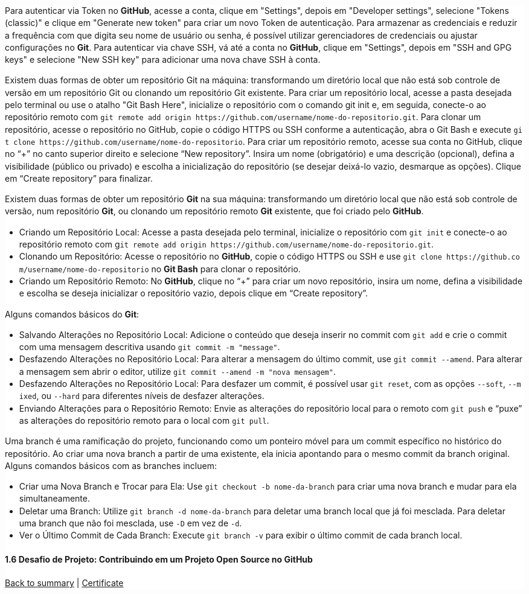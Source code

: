 Para autenticar via Token no **GitHub**, acesse a conta, clique em "Settings", depois em "Developer settings", selecione "Tokens (classic)" e clique em "Generate new token" para criar um novo Token de autenticação. Para armazenar as credenciais e reduzir a frequência com que digita seu nome de usuário ou senha, é possível utilizar gerenciadores de credenciais ou ajustar configurações no **Git**. Para autenticar via chave SSH, vá até a conta no **GitHub**, clique em "Settings", depois em "SSH and GPG keys" e selecione "New SSH key" para adicionar uma nova chave SSH à conta.

Existem duas formas de obter um repositório Git na máquina: transformando um diretório local que não está sob controle de versão em um repositório Git ou clonando um repositório Git existente. Para criar um repositório local, acesse a pasta desejada pelo terminal ou use o atalho "Git Bash Here", inicialize o repositório com o comando git init e, em seguida, conecte-o ao repositório remoto com `git remote add origin https://github.com/username/nome-do-repositorio.git`. Para clonar um repositório, acesse o repositório no GitHub, copie o código HTTPS ou SSH conforme a autenticação, abra o Git Bash e execute `git clone https://github.com/username/nome-do-repositorio`. Para criar um repositório remoto, acesse sua conta no GitHub, clique no “+” no canto superior direito e selecione “New repository”. Insira um nome (obrigatório) e uma descrição (opcional), defina a visibilidade (público ou privado) e escolha a inicialização do repositório (se desejar deixá-lo vazio, desmarque as opções). Clique em “Create repository” para finalizar.

Existem duas formas de obter um repositório **Git** na sua máquina: transformando um diretório local que não está sob controle de versão, num repositório **Git**, ou clonando um repositório remoto **Git** existente, que foi criado pelo **GitHub**.
- Criando um Repositório Local: Acesse a pasta desejada pelo terminal, inicialize o repositório com `git init` e conecte-o ao repositório remoto com g`it remote add origin https://github.com/username/nome-do-repositorio.git`.
- Clonando um Repositório: Acesse o repositório no **GitHub**, copie o código HTTPS ou SSH e use `git clone https://github.com/username/nome-do-repositorio` no **Git Bash** para clonar o repositório.
- Criando um Repositório Remoto: No **GitHub**, clique no “+” para criar um novo repositório, insira um nome, defina a visibilidade e escolha se deseja inicializar o repositório vazio, depois clique em “Create repository”.

Alguns comandos básicos do **Git**:
- Salvando Alterações no Repositório Local: Adicione o conteúdo que deseja inserir no commit com `git add` e crie o commit com uma mensagem descritiva usando `git commit -m "message"`.
- Desfazendo Alterações no Repositório Local: Para alterar a mensagem do último commit, use `git commit --amend`. Para alterar a mensagem sem abrir o editor, utilize `git commit --amend -m "nova mensagem"`.
- Desfazendo Alterações no Repositório Local: Para desfazer um commit, é possível usar `git reset`, com as opções `--soft`, `--mixed`, ou `--hard` para diferentes níveis de desfazer alterações.
- Enviando Alterações para o Repositório Remoto: Envie as alterações do repositório local para o remoto com `git push` e “puxe” as alterações do repositório remoto para o local com `git pull`.

Uma branch é uma ramificação do projeto, funcionando como um ponteiro móvel para um commit específico no histórico do repositório. Ao criar uma nova branch a partir de uma existente, ela inicia apontando para o mesmo commit da branch original. Alguns comandos básicos com as branches incluem:
- Criar uma Nova Branch e Trocar para Ela: Use `git checkout -b nome-da-branch` para criar uma nova branch e mudar para ela simultaneamente.
- Deletar uma Branch: Utilize `git branch -d nome-da-branch` para deletar uma branch local que já foi mesclada. Para deletar uma branch que não foi mesclada, use `-D` em vez de `-d`.
- Ver o Último Commit de Cada Branch: Execute `git branch -v` para exibir o último commit de cada branch local.

<a name="item1.6"><h4>1.6 Desafio de Projeto: Contribuindo em um Projeto Open Source no GitHub</h4></a>[Back to summary](#item1) | <a href="https://github.com/PedroHeeger/main/blob/main/cert_ti/04-curso/ai/(24-08-09)_Introducao...IA_PH_DIO.pdf">Certificate</a>
